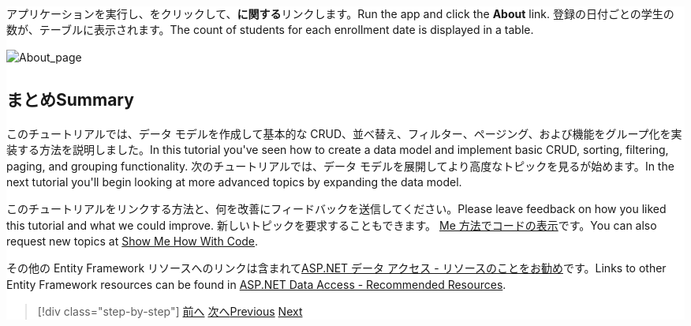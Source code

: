 <span data-ttu-id="628d8-255">アプリケーションを実行し、をクリックして、**に関する**リンクします。</span><span class="sxs-lookup"><span data-stu-id="628d8-255">Run the app and click the **About** link.</span></span> <span data-ttu-id="628d8-256">登録の日付ごとの学生の数が、テーブルに表示されます。</span><span class="sxs-lookup"><span data-stu-id="628d8-256">The count of students for each enrollment date is displayed in a table.</span></span>

![About_page](sorting-filtering-and-paging-with-the-entity-framework-in-an-asp-net-mvc-application/_static/image9.png)

## <a name="summary"></a><span data-ttu-id="628d8-258">まとめ</span><span class="sxs-lookup"><span data-stu-id="628d8-258">Summary</span></span>

<span data-ttu-id="628d8-259">このチュートリアルでは、データ モデルを作成して基本的な CRUD、並べ替え、フィルター、ページング、および機能をグループ化を実装する方法を説明しました。</span><span class="sxs-lookup"><span data-stu-id="628d8-259">In this tutorial you've seen how to create a data model and implement basic CRUD, sorting, filtering, paging, and grouping functionality.</span></span> <span data-ttu-id="628d8-260">次のチュートリアルでは、データ モデルを展開してより高度なトピックを見るが始めます。</span><span class="sxs-lookup"><span data-stu-id="628d8-260">In the next tutorial you'll begin looking at more advanced topics by expanding the data model.</span></span>

<span data-ttu-id="628d8-261">このチュートリアルをリンクする方法と、何を改善にフィードバックを送信してください。</span><span class="sxs-lookup"><span data-stu-id="628d8-261">Please leave feedback on how you liked this tutorial and what we could improve.</span></span> <span data-ttu-id="628d8-262">新しいトピックを要求することもできます。 [Me 方法でコードの表示](http://aspnet.uservoice.com/forums/228522-show-me-how-with-code)です。</span><span class="sxs-lookup"><span data-stu-id="628d8-262">You can also request new topics at [Show Me How With Code](http://aspnet.uservoice.com/forums/228522-show-me-how-with-code).</span></span>

<span data-ttu-id="628d8-263">その他の Entity Framework リソースへのリンクは含まれて[ASP.NET データ アクセス - リソースのことをお勧め](../../../../whitepapers/aspnet-data-access-content-map.md)です。</span><span class="sxs-lookup"><span data-stu-id="628d8-263">Links to other Entity Framework resources can be found in [ASP.NET Data Access - Recommended Resources](../../../../whitepapers/aspnet-data-access-content-map.md).</span></span>

> [!div class="step-by-step"]
> <span data-ttu-id="628d8-264">[前へ](implementing-basic-crud-functionality-with-the-entity-framework-in-asp-net-mvc-application.md)
> [次へ](connection-resiliency-and-command-interception-with-the-entity-framework-in-an-asp-net-mvc-application.md)</span><span class="sxs-lookup"><span data-stu-id="628d8-264">[Previous](implementing-basic-crud-functionality-with-the-entity-framework-in-asp-net-mvc-application.md)
[Next](connection-resiliency-and-command-interception-with-the-entity-framework-in-an-asp-net-mvc-application.md)</span></span>
